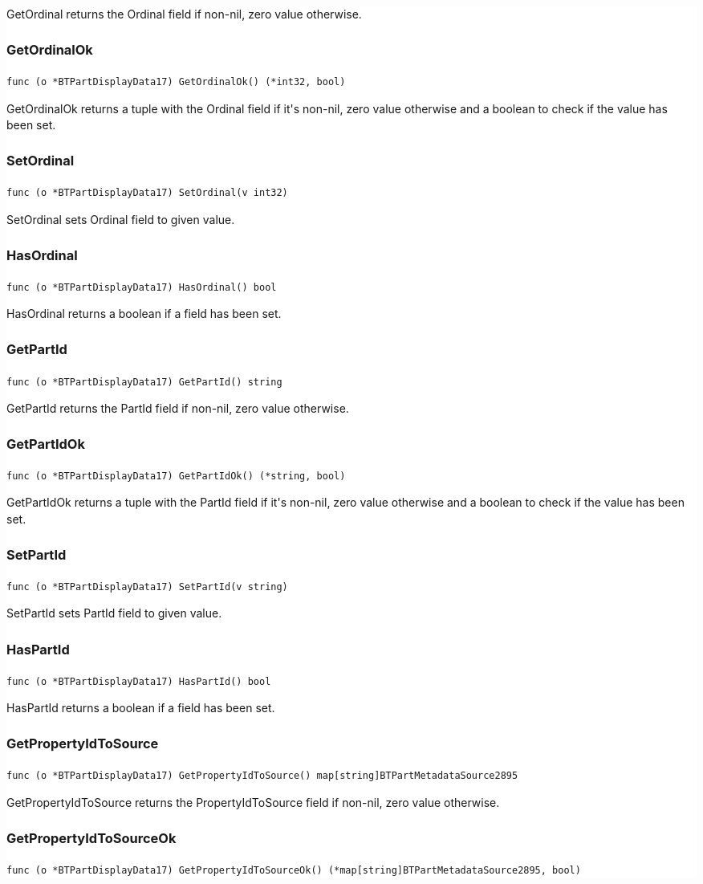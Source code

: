 GetOrdinal returns the Ordinal field if non-nil, zero value otherwise.

### GetOrdinalOk

`func (o *BTPartDisplayData17) GetOrdinalOk() (*int32, bool)`

GetOrdinalOk returns a tuple with the Ordinal field if it's non-nil, zero value otherwise
and a boolean to check if the value has been set.

### SetOrdinal

`func (o *BTPartDisplayData17) SetOrdinal(v int32)`

SetOrdinal sets Ordinal field to given value.

### HasOrdinal

`func (o *BTPartDisplayData17) HasOrdinal() bool`

HasOrdinal returns a boolean if a field has been set.

### GetPartId

`func (o *BTPartDisplayData17) GetPartId() string`

GetPartId returns the PartId field if non-nil, zero value otherwise.

### GetPartIdOk

`func (o *BTPartDisplayData17) GetPartIdOk() (*string, bool)`

GetPartIdOk returns a tuple with the PartId field if it's non-nil, zero value otherwise
and a boolean to check if the value has been set.

### SetPartId

`func (o *BTPartDisplayData17) SetPartId(v string)`

SetPartId sets PartId field to given value.

### HasPartId

`func (o *BTPartDisplayData17) HasPartId() bool`

HasPartId returns a boolean if a field has been set.

### GetPropertyIdToSource

`func (o *BTPartDisplayData17) GetPropertyIdToSource() map[string]BTPartMetadataSource2895`

GetPropertyIdToSource returns the PropertyIdToSource field if non-nil, zero value otherwise.

### GetPropertyIdToSourceOk

`func (o *BTPartDisplayData17) GetPropertyIdToSourceOk() (*map[string]BTPartMetadataSource2895, bool)`
